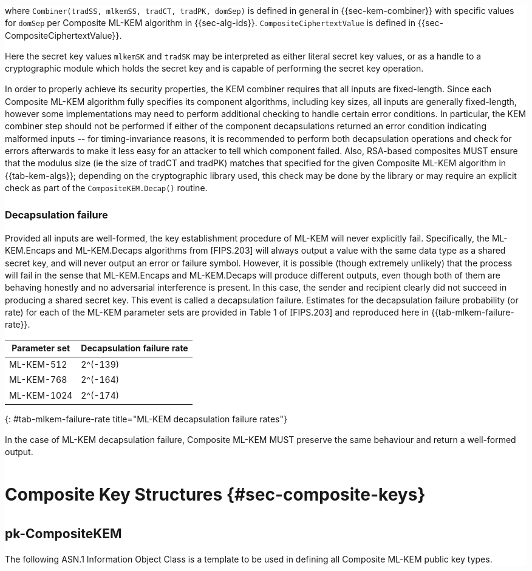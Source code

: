 where `Combiner(tradSS, mlkemSS, tradCT, tradPK, domSep)` is defined in general in {{sec-kem-combiner}} with specific values for `domSep` per Composite ML-KEM algorithm in {{sec-alg-ids}}. `CompositeCiphertextValue` is defined in {{sec-CompositeCiphertextValue}}.

Here the secret key values `mlkemSK` and `tradSK` may be interpreted as either literal secret key values, or as a handle to a cryptographic module which holds the secret key and is capable of performing the secret key operation.

In order to properly achieve its security properties, the KEM combiner requires that all inputs are fixed-length. Since each Composite ML-KEM algorithm fully specifies its component algorithms, including key sizes, all inputs are generally fixed-length, however some implementations may need to perform additional checking to handle certain error conditions. In particular, the KEM combiner step should not be performed if either of the component decapsulations returned an error condition indicating malformed inputs -- for timing-invariance reasons, it is recommended to perform both decapsulation operations and check for errors afterwards to make it less easy for an attacker to tell which component failed. Also, RSA-based composites MUST ensure that the modulus size (ie the size of tradCT and tradPK) matches that specified for the given Composite ML-KEM algorithm in {{tab-kem-algs}}; depending on the cryptographic library used, this check may be done by the library or may require an explicit check as part of the `CompositeKEM.Decap()` routine.

### Decapsulation failure

Provided all inputs are well-formed, the key establishment procedure of ML-KEM will never explicitly fail. Specifically, the ML-KEM.Encaps and ML-KEM.Decaps algorithms from [FIPS.203] will always output a value with the same data type as a shared secret key, and will never output an error or failure symbol. However, it is possible (though extremely unlikely) that the process will fail in the sense that ML-KEM.Encaps and ML-KEM.Decaps will produce different outputs, even though both of them are behaving honestly and no adversarial interference is present. In this case, the sender and recipient clearly did not succeed in producing a shared secret key. This event is called a decapsulation failure. Estimates for the decapsulation failure probability (or rate) for each of the ML-KEM parameter sets are provided in Table 1  of [FIPS.203] and reproduced here in {{tab-mlkem-failure-rate}}.


| Parameter set     | Decapsulation failure rate  |
|---------          | -----------------           |
| ML-KEM-512        | 2^(-139)                    |
| ML-KEM-768	      | 2^(-164)                    |
| ML-KEM-1024	      | 2^(-174)                    |
{: #tab-mlkem-failure-rate title="ML-KEM decapsulation failure rates"}

In the case of ML-KEM decapsulation failure, Composite ML-KEM MUST preserve the same behaviour and return a well-formed output.




# Composite Key Structures {#sec-composite-keys}

## pk-CompositeKEM

The following ASN.1 Information Object Class is a template to be used in defining all Composite ML-KEM public key types.
